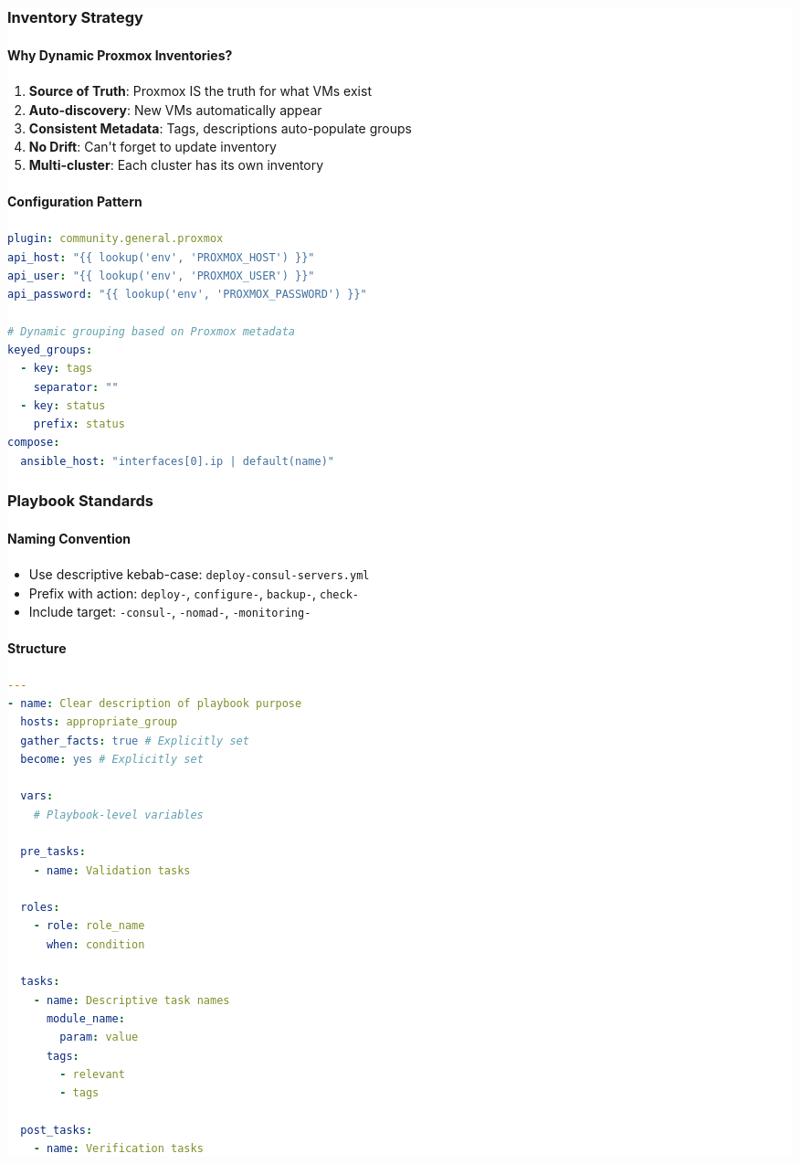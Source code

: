 ### Inventory Strategy

#### Why Dynamic Proxmox Inventories?

1. **Source of Truth**: Proxmox IS the truth for what VMs exist
2. **Auto-discovery**: New VMs automatically appear
3. **Consistent Metadata**: Tags, descriptions auto-populate groups
4. **No Drift**: Can't forget to update inventory
5. **Multi-cluster**: Each cluster has its own inventory

#### Configuration Pattern

```yaml
plugin: community.general.proxmox
api_host: "{{ lookup('env', 'PROXMOX_HOST') }}"
api_user: "{{ lookup('env', 'PROXMOX_USER') }}"
api_password: "{{ lookup('env', 'PROXMOX_PASSWORD') }}"

# Dynamic grouping based on Proxmox metadata
keyed_groups:
  - key: tags
    separator: ""
  - key: status
    prefix: status
compose:
  ansible_host: "interfaces[0].ip | default(name)"
```

### Playbook Standards

#### Naming Convention

- Use descriptive kebab-case: `deploy-consul-servers.yml`
- Prefix with action: `deploy-`, `configure-`, `backup-`, `check-`
- Include target: `-consul-`, `-nomad-`, `-monitoring-`

#### Structure

```yaml
---
- name: Clear description of playbook purpose
  hosts: appropriate_group
  gather_facts: true # Explicitly set
  become: yes # Explicitly set

  vars:
    # Playbook-level variables

  pre_tasks:
    - name: Validation tasks

  roles:
    - role: role_name
      when: condition

  tasks:
    - name: Descriptive task names
      module_name:
        param: value
      tags:
        - relevant
        - tags

  post_tasks:
    - name: Verification tasks
```